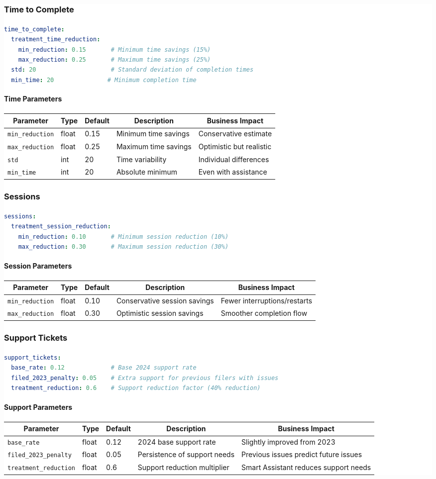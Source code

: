### Time to Complete

```yaml
time_to_complete:
  treatment_time_reduction:
    min_reduction: 0.15       # Minimum time savings (15%)
    max_reduction: 0.25       # Maximum time savings (25%)
  std: 20                     # Standard deviation of completion times
  min_time: 20               # Minimum completion time
```

#### Time Parameters

| Parameter | Type | Default | Description | Business Impact |
|-----------|------|---------|-------------|-----------------|
| `min_reduction` | float | 0.15 | Minimum time savings | Conservative estimate |
| `max_reduction` | float | 0.25 | Maximum time savings | Optimistic but realistic |
| `std` | int | 20 | Time variability | Individual differences |
| `min_time` | int | 20 | Absolute minimum | Even with assistance |

### Sessions

```yaml
sessions:
  treatment_session_reduction:
    min_reduction: 0.10       # Minimum session reduction (10%)
    max_reduction: 0.30       # Maximum session reduction (30%)
```

#### Session Parameters

| Parameter | Type | Default | Description | Business Impact |
|-----------|------|---------|-------------|-----------------|
| `min_reduction` | float | 0.10 | Conservative session savings | Fewer interruptions/restarts |
| `max_reduction` | float | 0.30 | Optimistic session savings | Smoother completion flow |

### Support Tickets

```yaml
support_tickets:
  base_rate: 0.12             # Base 2024 support rate
  filed_2023_penalty: 0.05    # Extra support for previous filers with issues
  treatment_reduction: 0.6    # Support reduction factor (40% reduction)
```

#### Support Parameters

| Parameter | Type | Default | Description | Business Impact |
|-----------|------|---------|-------------|-----------------|
| `base_rate` | float | 0.12 | 2024 base support rate | Slightly improved from 2023 |
| `filed_2023_penalty` | float | 0.05 | Persistence of support needs | Previous issues predict future issues |
| `treatment_reduction` | float | 0.6 | Support reduction multiplier | Smart Assistant reduces support needs |
